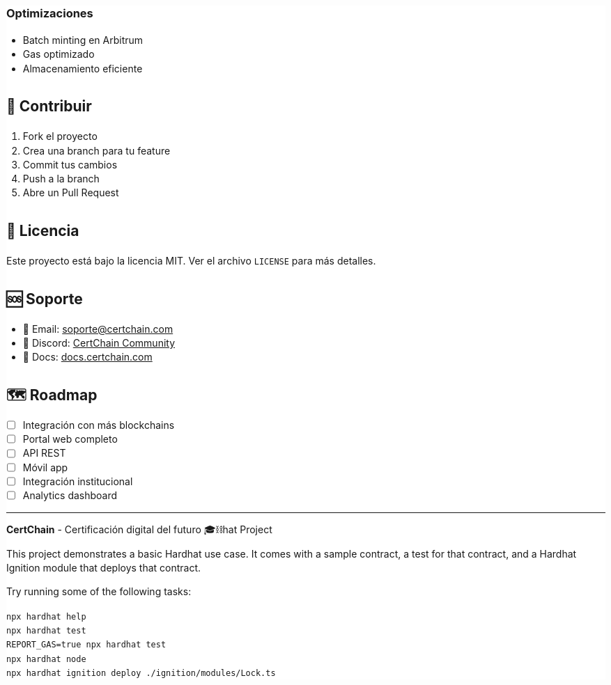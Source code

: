 ### Optimizaciones
- Batch minting en Arbitrum
- Gas optimizado
- Almacenamiento eficiente

## 🤝 Contribuir

1. Fork el proyecto
2. Crea una branch para tu feature
3. Commit tus cambios
4. Push a la branch
5. Abre un Pull Request

## 📄 Licencia

Este proyecto está bajo la licencia MIT. Ver el archivo `LICENSE` para más detalles.

## 🆘 Soporte

- 📧 Email: soporte@certchain.com
- 💬 Discord: [CertChain Community](https://discord.gg/certchain)
- 📖 Docs: [docs.certchain.com](https://docs.certchain.com)

## 🗺️ Roadmap

- [ ] Integración con más blockchains
- [ ] Portal web completo
- [ ] API REST
- [ ] Móvil app
- [ ] Integración institucional
- [ ] Analytics dashboard

---

**CertChain** - Certificación digital del futuro 🎓⛓️hat Project

This project demonstrates a basic Hardhat use case. It comes with a sample contract, a test for that contract, and a Hardhat Ignition module that deploys that contract.

Try running some of the following tasks:

```shell
npx hardhat help
npx hardhat test
REPORT_GAS=true npx hardhat test
npx hardhat node
npx hardhat ignition deploy ./ignition/modules/Lock.ts
```

